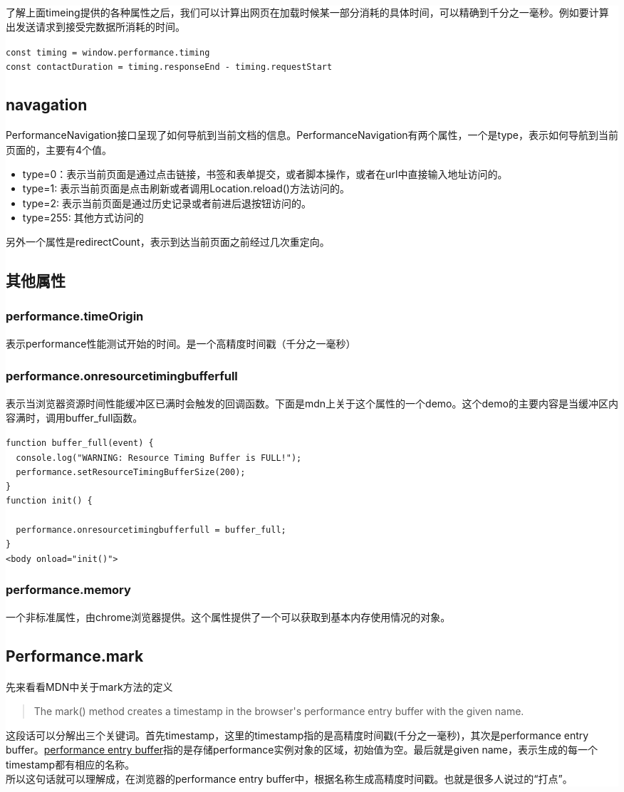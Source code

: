 了解上面timeing提供的各种属性之后，我们可以计算出网页在加载时候某一部分消耗的具体时间，可以精确到千分之一毫秒。例如要计算出发送请求到接受完数据所消耗的时间。

```
const timing = window.performance.timing
const contactDuration = timing.responseEnd - timing.requestStart
```

## navagation

PerformanceNavigation接口呈现了如何导航到当前文档的信息。PerformanceNavigation有两个属性，一个是type，表示如何导航到当前页面的，主要有4个值。

-   type=0：表示当前页面是通过点击链接，书签和表单提交，或者脚本操作，或者在url中直接输入地址访问的。
-   type=1: 表示当前页面是点击刷新或者调用Location.reload()方法访问的。
-   type=2: 表示当前页面是通过历史记录或者前进后退按钮访问的。
-   type=255: 其他方式访问的

另外一个属性是redirectCount，表示到达当前页面之前经过几次重定向。

## 其他属性

### performance.timeOrigin

表示performance性能测试开始的时间。是一个高精度时间戳（千分之一毫秒）

### performance.onresourcetimingbufferfull

表示当浏览器资源时间性能缓冲区已满时会触发的回调函数。下面是mdn上关于这个属性的一个demo。这个demo的主要内容是当缓冲区内容满时，调用buffer\_full函数。

```
function buffer_full(event) {
  console.log("WARNING: Resource Timing Buffer is FULL!");
  performance.setResourceTimingBufferSize(200);
}
function init() {
  
  performance.onresourcetimingbufferfull = buffer_full;
}
<body onload="init()">
```

### performance.memory

一个非标准属性，由chrome浏览器提供。这个属性提供了一个可以获取到基本内存使用情况的对象。

## Performance.mark

先来看看MDN中关于mark方法的定义

> The mark() method creates a timestamp in the browser's performance entry buffer with the given name.

这段话可以分解出三个关键词。首先timestamp，这里的timestamp指的是高精度时间戳(千分之一毫秒)，其次是performance entry buffer。[performance entry buffer](https://link.segmentfault.com/?enc=CDJ%2FbOXZ8zTfAEQ5L74eAw%3D%3D.k4FvmX0tZA627K2n0nzrcG72%2B2%2FsLZgnT6IYwFRqYpSNC882i2kpytIVbEopjRAuj1GWCcDaMugrs5MPSim0qKamwbw1xjvqOoGI%2B%2F%2BlS%2FI%3D)指的是存储performance实例对象的区域，初始值为空。最后就是given name，表示生成的每一个timestamp都有相应的名称。  
所以这句话就可以理解成，在浏览器的performance entry buffer中，根据名称生成高精度时间戳。也就是很多人说过的“打点”。
